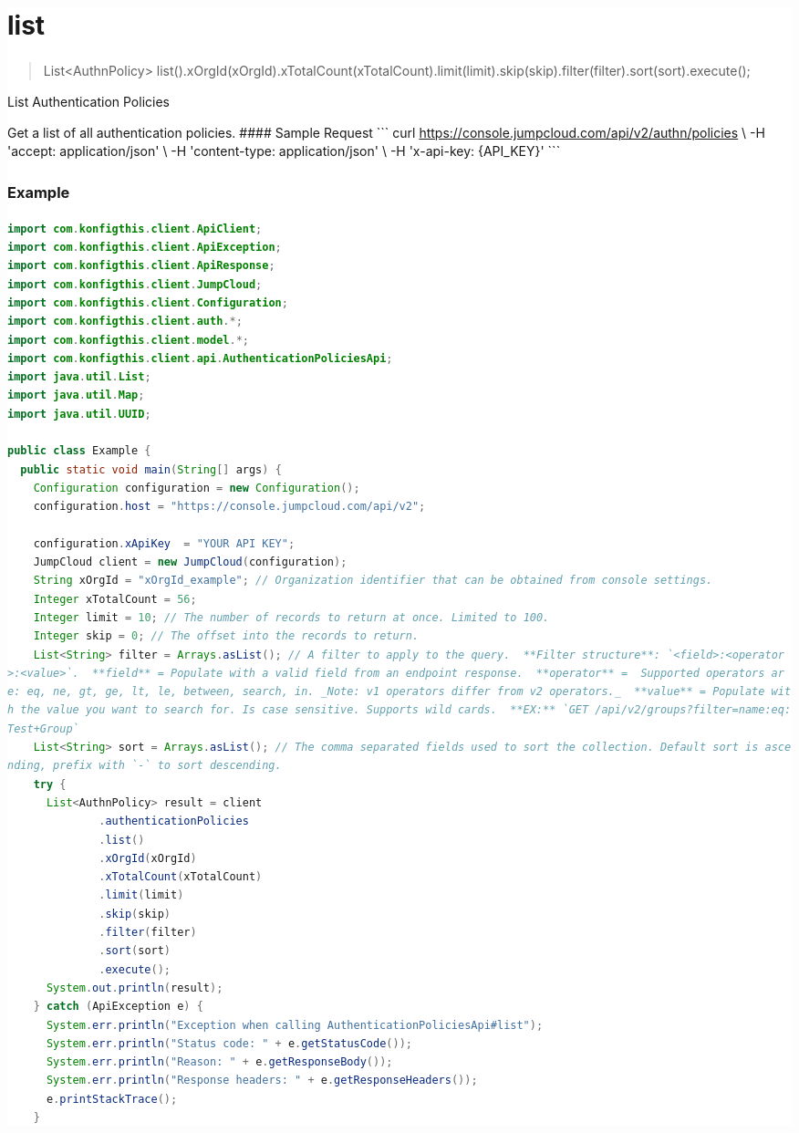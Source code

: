 <a name="list"></a>
# **list**
> List&lt;AuthnPolicy&gt; list().xOrgId(xOrgId).xTotalCount(xTotalCount).limit(limit).skip(skip).filter(filter).sort(sort).execute();

List Authentication Policies

Get a list of all authentication policies.  #### Sample Request &#x60;&#x60;&#x60; curl https://console.jumpcloud.com/api/v2/authn/policies \\   -H &#39;accept: application/json&#39; \\   -H &#39;content-type: application/json&#39; \\   -H &#39;x-api-key: {API_KEY}&#39; &#x60;&#x60;&#x60;

### Example
```java
import com.konfigthis.client.ApiClient;
import com.konfigthis.client.ApiException;
import com.konfigthis.client.ApiResponse;
import com.konfigthis.client.JumpCloud;
import com.konfigthis.client.Configuration;
import com.konfigthis.client.auth.*;
import com.konfigthis.client.model.*;
import com.konfigthis.client.api.AuthenticationPoliciesApi;
import java.util.List;
import java.util.Map;
import java.util.UUID;

public class Example {
  public static void main(String[] args) {
    Configuration configuration = new Configuration();
    configuration.host = "https://console.jumpcloud.com/api/v2";
    
    configuration.xApiKey  = "YOUR API KEY";
    JumpCloud client = new JumpCloud(configuration);
    String xOrgId = "xOrgId_example"; // Organization identifier that can be obtained from console settings.
    Integer xTotalCount = 56;
    Integer limit = 10; // The number of records to return at once. Limited to 100.
    Integer skip = 0; // The offset into the records to return.
    List<String> filter = Arrays.asList(); // A filter to apply to the query.  **Filter structure**: `<field>:<operator>:<value>`.  **field** = Populate with a valid field from an endpoint response.  **operator** =  Supported operators are: eq, ne, gt, ge, lt, le, between, search, in. _Note: v1 operators differ from v2 operators._  **value** = Populate with the value you want to search for. Is case sensitive. Supports wild cards.  **EX:** `GET /api/v2/groups?filter=name:eq:Test+Group`
    List<String> sort = Arrays.asList(); // The comma separated fields used to sort the collection. Default sort is ascending, prefix with `-` to sort descending. 
    try {
      List<AuthnPolicy> result = client
              .authenticationPolicies
              .list()
              .xOrgId(xOrgId)
              .xTotalCount(xTotalCount)
              .limit(limit)
              .skip(skip)
              .filter(filter)
              .sort(sort)
              .execute();
      System.out.println(result);
    } catch (ApiException e) {
      System.err.println("Exception when calling AuthenticationPoliciesApi#list");
      System.err.println("Status code: " + e.getStatusCode());
      System.err.println("Reason: " + e.getResponseBody());
      System.err.println("Response headers: " + e.getResponseHeaders());
      e.printStackTrace();
    }
```